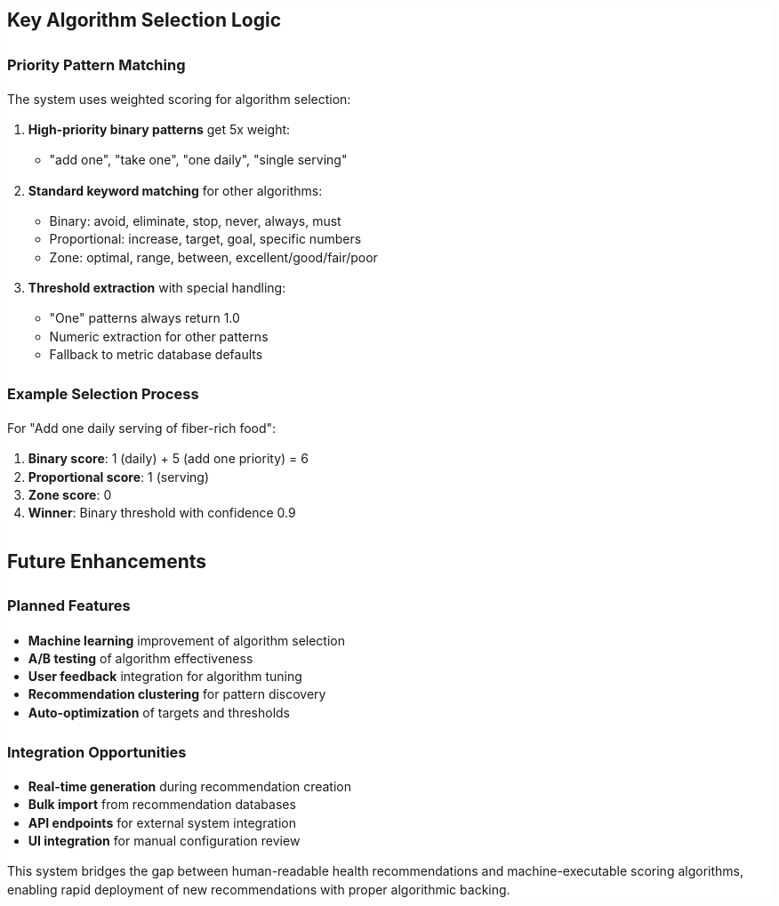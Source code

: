 ## Key Algorithm Selection Logic

### Priority Pattern Matching
The system uses weighted scoring for algorithm selection:

1. **High-priority binary patterns** get 5x weight:
   - "add one", "take one", "one daily", "single serving"
   
2. **Standard keyword matching** for other algorithms:
   - Binary: avoid, eliminate, stop, never, always, must
   - Proportional: increase, target, goal, specific numbers
   - Zone: optimal, range, between, excellent/good/fair/poor
   
3. **Threshold extraction** with special handling:
   - "One" patterns always return 1.0
   - Numeric extraction for other patterns
   - Fallback to metric database defaults

### Example Selection Process

For "Add one daily serving of fiber-rich food":
1. **Binary score**: 1 (daily) + 5 (add one priority) = 6
2. **Proportional score**: 1 (serving)
3. **Zone score**: 0
4. **Winner**: Binary threshold with confidence 0.9

## Future Enhancements

### Planned Features
- **Machine learning** improvement of algorithm selection
- **A/B testing** of algorithm effectiveness 
- **User feedback** integration for algorithm tuning
- **Recommendation clustering** for pattern discovery
- **Auto-optimization** of targets and thresholds

### Integration Opportunities
- **Real-time generation** during recommendation creation
- **Bulk import** from recommendation databases
- **API endpoints** for external system integration
- **UI integration** for manual configuration review

This system bridges the gap between human-readable health recommendations and machine-executable scoring algorithms, enabling rapid deployment of new recommendations with proper algorithmic backing.